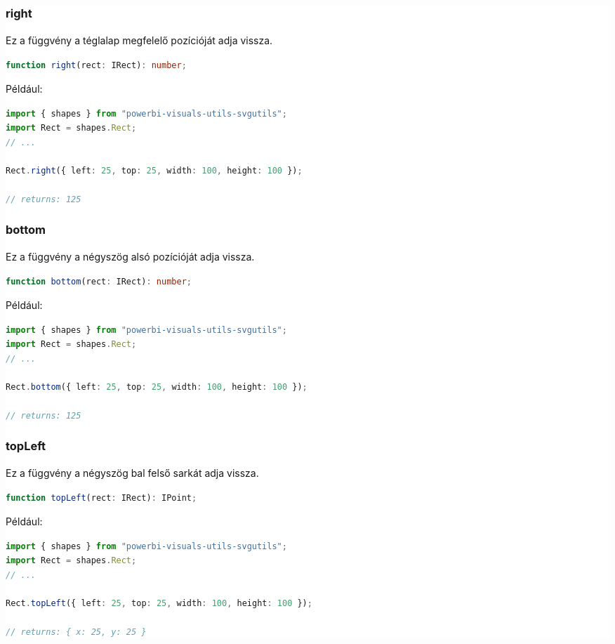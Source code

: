 ### <a name="right"></a>right

Ez a függvény a téglalap megfelelő pozícióját adja vissza.

```typescript
function right(rect: IRect): number;
```

Például:

```typescript
import { shapes } from "powerbi-visuals-utils-svgutils";
import Rect = shapes.Rect;
// ...

Rect.right({ left: 25, top: 25, width: 100, height: 100 });

// returns: 125
```

### <a name="bottom"></a>bottom

Ez a függvény a négyszög alsó pozícióját adja vissza.

```typescript
function bottom(rect: IRect): number;
```

Például:

```typescript
import { shapes } from "powerbi-visuals-utils-svgutils";
import Rect = shapes.Rect;
// ...

Rect.bottom({ left: 25, top: 25, width: 100, height: 100 });

// returns: 125
```

### <a name="topleft"></a>topLeft

Ez a függvény a négyszög bal felső sarkát adja vissza.

```typescript
function topLeft(rect: IRect): IPoint;
```

Például:

```typescript
import { shapes } from "powerbi-visuals-utils-svgutils";
import Rect = shapes.Rect;
// ...

Rect.topLeft({ left: 25, top: 25, width: 100, height: 100 });

// returns: { x: 25, y: 25 }
```
